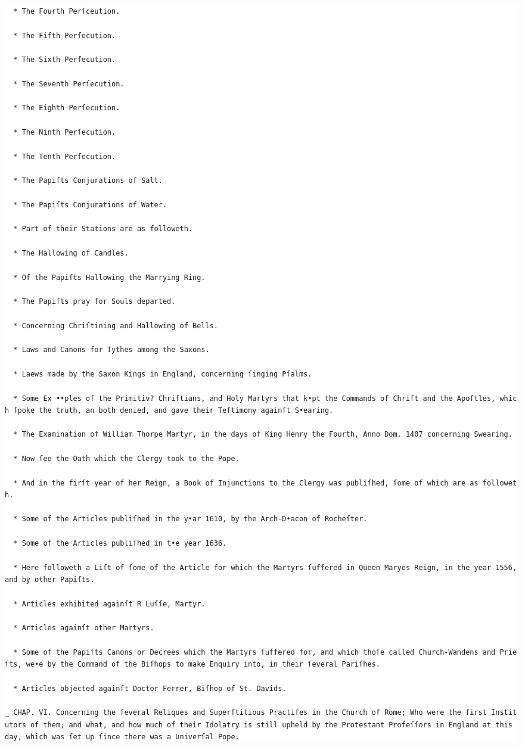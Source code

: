       * The Fourth Perſceution.

      * The Fifth Perſecution.

      * The Sixth Perſecution.

      * The Seventh Perſecution.

      * The Eighth Perſecution.

      * The Ninth Perſecution.

      * The Tenth Perſecution.

      * The Papiſts Conjurations of Salt.

      * The Papiſts Conjurations of Water.

      * Part of their Stations are as followeth.

      * The Hallowing of Candles.

      * Of the Papiſts Hallowing the Marrying Ring.

      * The Papiſts pray for Souls departed.

      * Concerning Chriſtining and Hallowing of Bells.

      * Laws and Canons for Tythes among the Saxons.

      * Laews made by the Saxon Kings in England, concerning ſinging Pſalms.

      * Some Ex ••ples of the Primitiv? Chriſtians, and Holy Martyrs that k•pt the Commands of Chriſt and the Apoſtles, which ſpoke the truth, an both denied, and gave their Teſtimony againſt S•earing.

      * The Examination of William Thorpe Martyr, in the days of King Henry the Fourth, Anno Dom. 1407 concerning Swearing.

      * Now ſee the Oath which the Clergy took to the Pope.

      * And in the firſt year of her Reign, a Book of Injunctions to the Clergy was publiſhed, ſome of which are as followeth.

      * Some of the Articles publiſhed in the y•ar 1610, by the Arch-D•acon of Rocheſter.

      * Some of the Articles publiſhed in t•e year 1636.

      * Here followeth a Liſt of ſome of the Article for which the Martyrs ſuffered in Queen Maryes Reign, in the year 1556, and by other Papiſts.

      * Articles exhibited againſt R Luſſe, Martyr.

      * Articles againſt other Martyrs.

      * Some of the Papiſts Canons or Decrees which the Martyrs ſuffered for, and which thoſe called Church-Wandens and Prieſts, we•e by the Command of the Biſhops to make Enquiry into, in their ſeveral Pariſhes.

      * Articles objected againſt Doctor Ferrer, Biſhop of St. Davids.

    _ CHAP. VI. Concerning the ſeveral Reliques and Superſtitious Practiſes in the Church of Rome; Who were the first Institutors of them; and what, and how much of their Idolatry is still upheld by the Protestant Profeſſors in England at this day, which was ſet up ſince there was a Ʋniverſal Pope.
